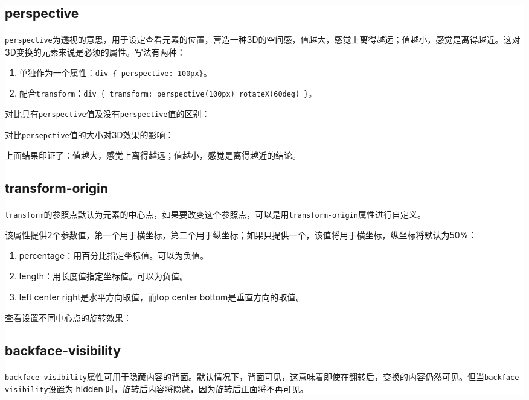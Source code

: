 ## perspective
`perspective`为透视的意思，用于设定查看元素的位置，营造一种3D的空间感，值越大，感觉上离得越远；值越小，感觉是离得越近。这对3D变换的元素来说是必须的属性。写法有两种：

1. 单独作为一个属性：`div { perspective: 100px}`。

2. 配合`transform`：`div { transform: perspective(100px) rotateX(60deg) }`。

对比具有`perspective`值及没有`perspective`值的区别：

<iframe height='442' scrolling='no' title='webgNR' src='//codepen.io/mrbird/embed/webgNR/?height=442&theme-id=30192&default-tab=css,result&embed-version=2' frameborder='no' allowtransparency='true' allowfullscreen='true' style='width: 100%;'>See the Pen <a href='https://codepen.io/mrbird/pen/webgNR/'>webgNR</a> by wuyouzhuguli (<a href='https://codepen.io/mrbird'>@mrbird</a>) on <a href='https://codepen.io'>CodePen</a>.
</iframe>

对比`persepctive`值的大小对3D效果的影响：

<iframe height='463' scrolling='no' title='vZwgwR' src='//codepen.io/mrbird/embed/vZwgwR/?height=463&theme-id=30192&default-tab=css,result&embed-version=2' frameborder='no' allowtransparency='true' allowfullscreen='true' style='width: 100%;'>See the Pen <a href='https://codepen.io/mrbird/pen/vZwgwR/'>vZwgwR</a> by wuyouzhuguli (<a href='https://codepen.io/mrbird'>@mrbird</a>) on <a href='https://codepen.io'>CodePen</a>.
</iframe>

上面结果印证了：值越大，感觉上离得越远；值越小，感觉是离得越近的结论。
## transform-origin
`transform`的参照点默认为元素的中心点，如果要改变这个参照点，可以是用`transform-origin`属性进行自定义。

该属性提供2个参数值，第一个用于横坐标，第二个用于纵坐标；如果只提供一个，该值将用于横坐标，纵坐标将默认为50%：

1. percentage：用百分比指定坐标值。可以为负值。

2. length：用长度值指定坐标值。可以为负值。

3. left center right是水平方向取值，而top center bottom是垂直方向的取值。

查看设置不同中心点的旋转效果：

<iframe height='643' scrolling='no' title='OgYpJd' src='//codepen.io/mrbird/embed/OgYpJd/?height=643&theme-id=30192&default-tab=css,result&embed-version=2' frameborder='no' allowtransparency='true' allowfullscreen='true' style='width: 100%;'>See the Pen <a href='https://codepen.io/mrbird/pen/OgYpJd/'>OgYpJd</a> by wuyouzhuguli (<a href='https://codepen.io/mrbird'>@mrbird</a>) on <a href='https://codepen.io'>CodePen</a>.
</iframe>

## backface-visibility
`backface-visibility`属性可用于隐藏内容的背面。默认情况下，背面可见，这意味着即使在翻转后，变换的内容仍然可见。但当`backface-visibility`设置为 hidden 时，旋转后内容将隐藏，因为旋转后正面将不再可见。

<iframe height='510' scrolling='no' title='OgYpyq' src='//codepen.io/mrbird/embed/OgYpyq/?height=510&theme-id=30192&default-tab=css,result&embed-version=2' frameborder='no' allowtransparency='true' allowfullscreen='true' style='width: 100%;'>See the Pen <a href='https://codepen.io/mrbird/pen/OgYpyq/'>OgYpyq</a> by wuyouzhuguli (<a href='https://codepen.io/mrbird'>@mrbird</a>) on <a href='https://codepen.io'>CodePen</a>.
</iframe>

